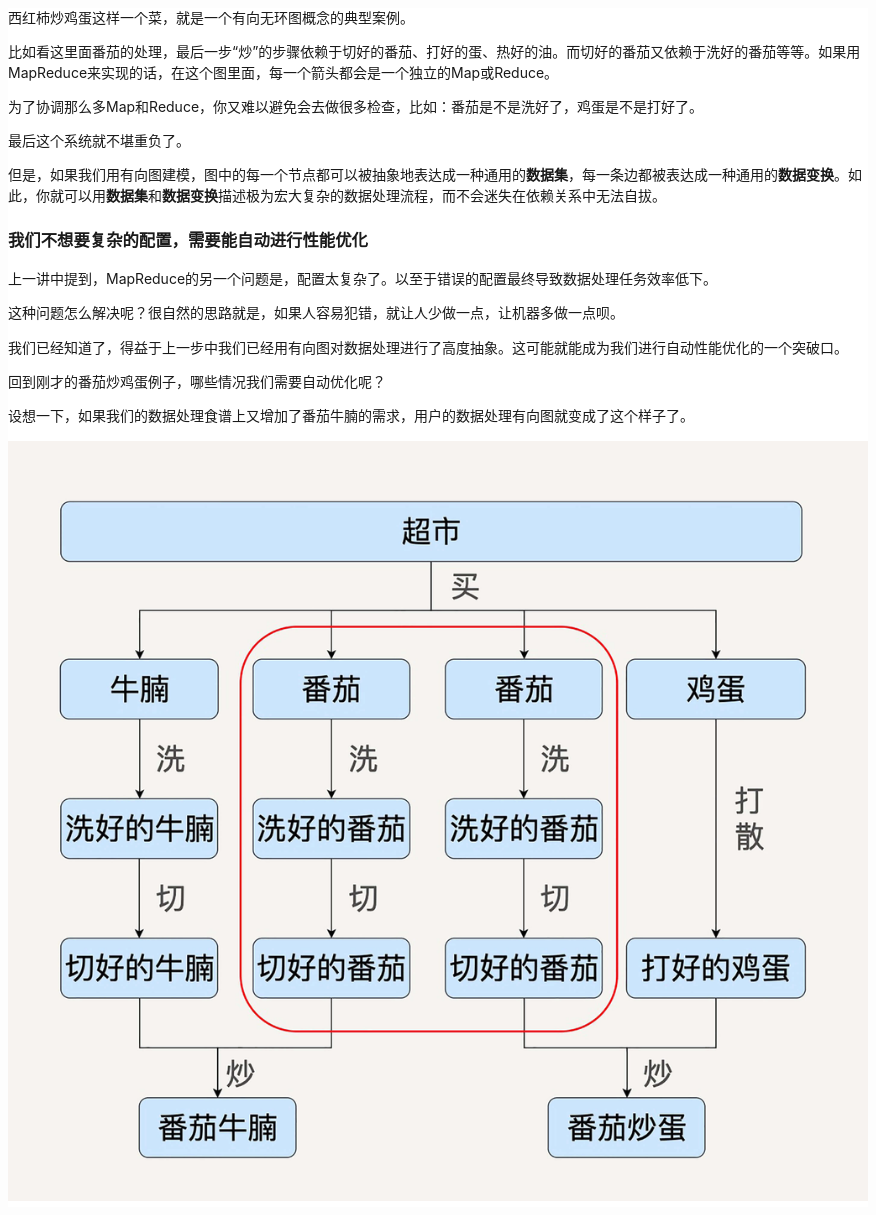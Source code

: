 西红柿炒鸡蛋这样一个菜，就是一个有向无环图概念的典型案例。

比如看这里面番茄的处理，最后一步“炒”的步骤依赖于切好的番茄、打好的蛋、热好的油。而切好的番茄又依赖于洗好的番茄等等。如果用MapReduce来实现的话，在这个图里面，每一个箭头都会是一个独立的Map或Reduce。

为了协调那么多Map和Reduce，你又难以避免会去做很多检查，比如：番茄是不是洗好了，鸡蛋是不是打好了。

最后这个系统就不堪重负了。

但是，如果我们用有向图建模，图中的每一个节点都可以被抽象地表达成一种通用的**数据集**，每一条边都被表达成一种通用的**数据变换**。如此，你就可以用**数据集**和**数据变换**描述极为宏大复杂的数据处理流程，而不会迷失在依赖关系中无法自拔。

### 我们不想要复杂的配置，需要能自动进行性能优化

上一讲中提到，MapReduce的另一个问题是，配置太复杂了。以至于错误的配置最终导致数据处理任务效率低下。

这种问题怎么解决呢？很自然的思路就是，如果人容易犯错，就让人少做一点，让机器多做一点呗。

我们已经知道了，得益于上一步中我们已经用有向图对数据处理进行了高度抽象。这可能就能成为我们进行自动性能优化的一个突破口。

回到刚才的番茄炒鸡蛋例子，哪些情况我们需要自动优化呢？

设想一下，如果我们的数据处理食谱上又增加了番茄牛腩的需求，用户的数据处理有向图就变成了这个样子了。

![](./httpsstatic001geekbangorgresourceimagedca7dc07e6cccdcc892bf6dff9a288e7f3a7.jpg)
